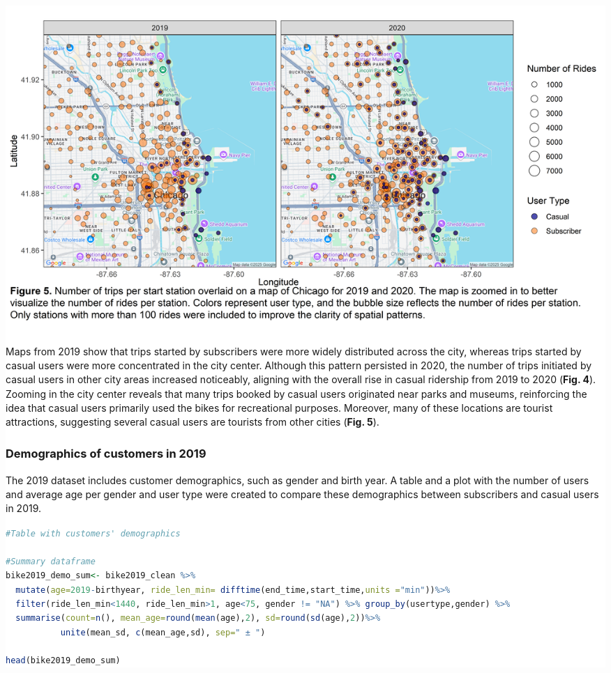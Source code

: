 <img src="Cyclistic_bike-share_files/figure-gfm/stationplot-2.png" width="100%" style="display: block; margin: auto;" />

Maps from 2019 show that trips started by subscribers were more widely
distributed across the city, whereas trips started by casual users were
more concentrated in the city center. Although this pattern persisted in
2020, the number of trips initiated by casual users in other city areas
increased noticeably, aligning with the overall rise in casual ridership
from 2019 to 2020 (**Fig. 4**). Zooming in the city center reveals that
many trips booked by casual users originated near parks and museums,
reinforcing the idea that casual users primarily used the bikes for
recreational purposes. Moreover, many of these locations are tourist
attractions, suggesting several casual users are tourists from other
cities (**Fig. 5**).

### Demographics of customers in 2019

The 2019 dataset includes customer demographics, such as gender and
birth year. A table and a plot with the number of users and average age
per gender and user type were created to compare these demographics
between subscribers and casual users in 2019.

``` r
#Table with customers' demographics

#Summary dataframe
bike2019_demo_sum<- bike2019_clean %>% 
  mutate(age=2019-birthyear, ride_len_min= difftime(end_time,start_time,units ="min"))%>%
  filter(ride_len_min<1440, ride_len_min>1, age<75, gender != "NA") %>% group_by(usertype,gender) %>% 
  summarise(count=n(), mean_age=round(mean(age),2), sd=round(sd(age),2))%>% 
           unite(mean_sd, c(mean_age,sd), sep=" ± ")

head(bike2019_demo_sum)
```
